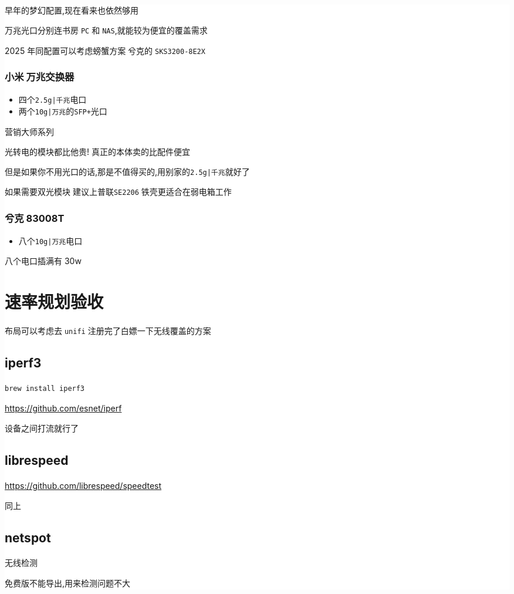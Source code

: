 早年的梦幻配置,现在看来也依然够用

万兆光口分别连书房 `PC` 和 `NAS`,就能较为便宜的覆盖需求

2025 年同配置可以考虑螃蟹方案 兮克的 `SKS3200-8E2X`

### 小米 万兆交换器

- 四个`2.5g|千兆`电口
- 两个`10g|万兆`的`SFP+`光口

营销大师系列

光转电的模块都比他贵! 真正的本体卖的比配件便宜

但是如果你不用光口的话,那是不值得买的,用别家的`2.5g|千兆`就好了

如果需要双光模块 建议上普联`SE2206` 铁壳更适合在弱电箱工作

### 兮克 83008T

- 八个`10g|万兆`电口

八个电口插满有 30w

# 速率规划验收

布局可以考虑去 `unifi` 注册完了白嫖一下无线覆盖的方案

## iperf3

```bash
brew install iperf3
```

https://github.com/esnet/iperf

设备之间打流就行了

## librespeed

https://github.com/librespeed/speedtest

同上

## netspot

无线检测

免费版不能导出,用来检测问题不大
